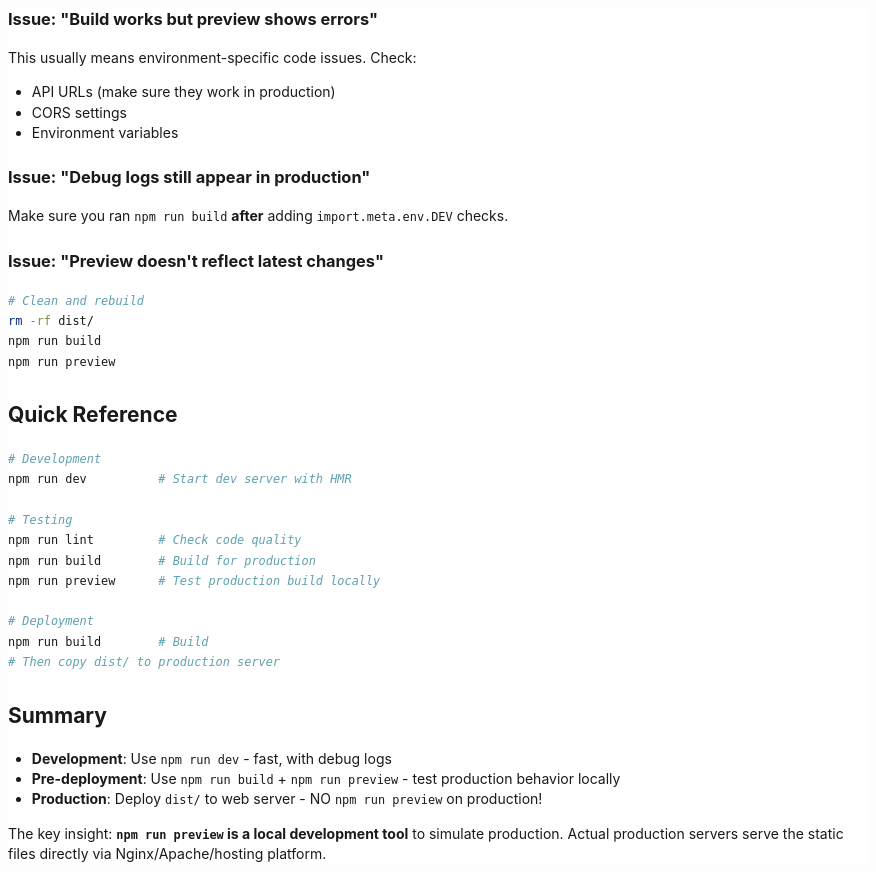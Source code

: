 ### Issue: "Build works but preview shows errors"

This usually means environment-specific code issues. Check:
- API URLs (make sure they work in production)
- CORS settings
- Environment variables

### Issue: "Debug logs still appear in production"

Make sure you ran `npm run build` **after** adding `import.meta.env.DEV` checks.

### Issue: "Preview doesn't reflect latest changes"

```bash
# Clean and rebuild
rm -rf dist/
npm run build
npm run preview
```

## Quick Reference

```bash
# Development
npm run dev          # Start dev server with HMR

# Testing
npm run lint         # Check code quality
npm run build        # Build for production
npm run preview      # Test production build locally

# Deployment
npm run build        # Build
# Then copy dist/ to production server
```

## Summary

- **Development**: Use `npm run dev` - fast, with debug logs
- **Pre-deployment**: Use `npm run build` + `npm run preview` - test production behavior locally
- **Production**: Deploy `dist/` to web server - NO `npm run preview` on production!

The key insight: **`npm run preview` is a local development tool** to simulate production. Actual production servers serve the static files directly via Nginx/Apache/hosting platform.
